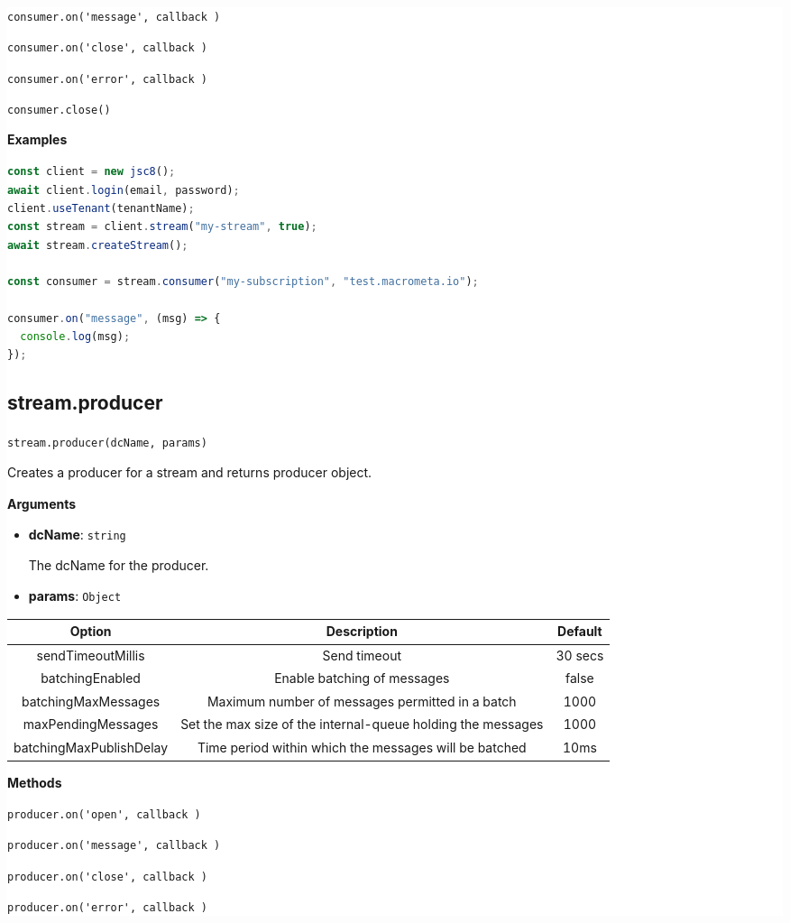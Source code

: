 `consumer.on('message', callback )`

`consumer.on('close', callback )`

`consumer.on('error', callback )`

`consumer.close()`


**Examples**

```js
const client = new jsc8();
await client.login(email, password);
client.useTenant(tenantName);
const stream = client.stream("my-stream", true);
await stream.createStream();

const consumer = stream.consumer("my-subscription", "test.macrometa.io");

consumer.on("message", (msg) => {
  console.log(msg);
});
```

## stream.producer

`stream.producer(dcName, params)`

Creates a producer for a stream and returns producer object.

**Arguments**

- **dcName**: `string`

  The dcName for the producer.
- **params**: `Object`

|          Option         	|                         Description                         	| Default 	|
|:-----------------------:	|:-----------------------------------------------------------:	|:-------:	|
| sendTimeoutMillis       	| Send timeout                                                	| 30 secs 	|
| batchingEnabled         	| Enable batching of messages                                 	| false   	|
| batchingMaxMessages     	| Maximum number of messages permitted in a batch             	| 1000    	|
| maxPendingMessages      	| Set the max size of the internal-queue holding the messages 	| 1000    	|
| batchingMaxPublishDelay 	| Time period within which the messages will be batched       	| 10ms    	|

**Methods**

`producer.on('open', callback )`

`producer.on('message', callback )`

`producer.on('close', callback )`

`producer.on('error', callback )`
